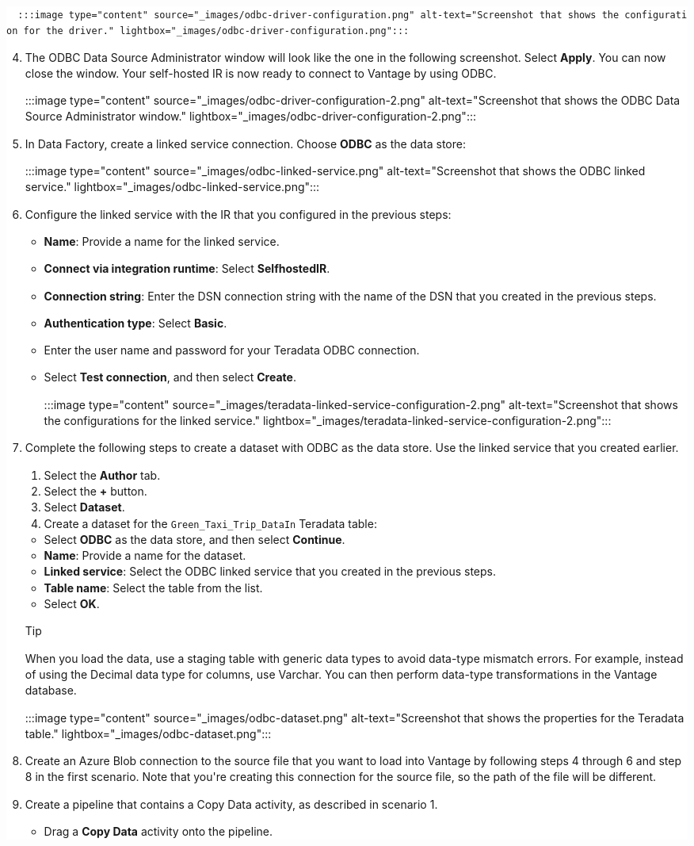       :::image type="content" source="_images/odbc-driver-configuration.png" alt-text="Screenshot that shows the configuration for the driver." lightbox="_images/odbc-driver-configuration.png":::

4. The ODBC Data Source Administrator window will look like the one in the following screenshot. Select **Apply**. You can now close the window. Your self-hosted IR is now ready to connect to Vantage by using ODBC.

    :::image type="content" source="_images/odbc-driver-configuration-2.png" alt-text="Screenshot that shows the ODBC Data Source Administrator window." lightbox="_images/odbc-driver-configuration-2.png":::

5. In Data Factory, create a linked service connection. Choose **ODBC** as the data store:

    :::image type="content" source="_images/odbc-linked-service.png" alt-text="Screenshot that shows the ODBC linked service." lightbox="_images/odbc-linked-service.png":::

6. Configure the linked service with the IR that you configured in the previous steps:

    - **Name**: Provide a name for the linked service.
    - **Connect via integration runtime**: Select **SelfhostedIR**.
    - **Connection string**: Enter the DSN connection string with the name of the DSN that you created in the previous steps.
    - **Authentication type**: Select **Basic**.
    - Enter the user name and password for your Teradata ODBC connection.
    - Select **Test connection**, and then select **Create**.

      :::image type="content" source="_images/teradata-linked-service-configuration-2.png" alt-text="Screenshot that shows the configurations for the linked service." lightbox="_images/teradata-linked-service-configuration-2.png":::

7. Complete the following steps to create a dataset with ODBC as the data store. Use the linked service that you created earlier.

    1. Select the **Author** tab.
    1. Select the **+** button.
    1. Select **Dataset**.
    1. Create a dataset for the `Green_Taxi_Trip_DataIn` Teradata table:
      - Select **ODBC** as the data store, and then select **Continue**.
      - **Name**: Provide a name for the dataset.
      - **Linked service**: Select the ODBC linked service that you created in the previous steps.
      - **Table name**: Select the table from the list.
      - Select **OK**.

      > [!Tip]
      > When you load the data, use a staging table with generic data types to avoid data-type mismatch errors. For example, instead of using the Decimal data type for columns, use Varchar. You can then perform data-type transformations in the Vantage database.

      :::image type="content" source="_images/odbc-dataset.png" alt-text="Screenshot that shows the properties for the Teradata table." lightbox="_images/odbc-dataset.png":::

8. Create an Azure Blob connection to the source file that you want to load into Vantage by following steps 4 through 6 and step 8 in the first scenario. Note that you're creating this connection for the source file, so the path of the file will be different.
9. Create a pipeline that contains a Copy Data activity, as described in scenario 1.

    - Drag a **Copy Data** activity onto the pipeline.
